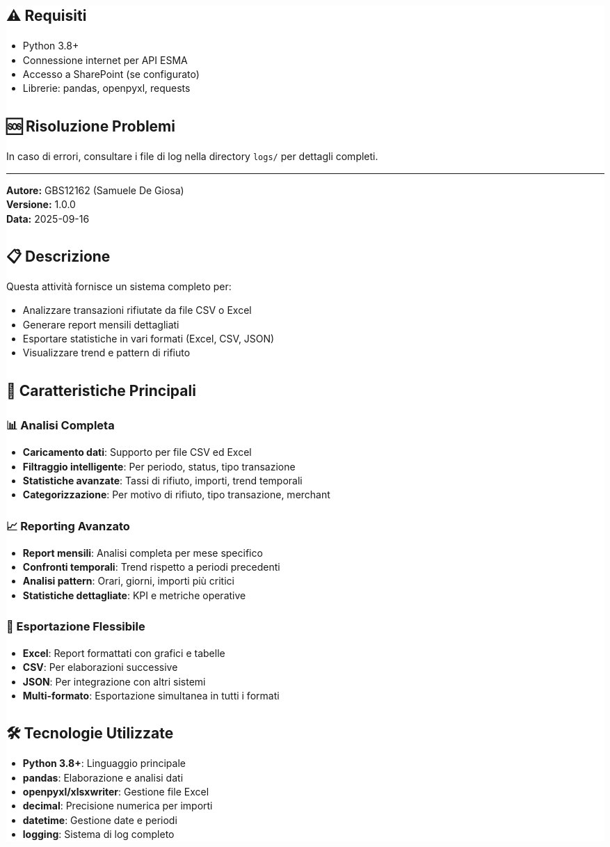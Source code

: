 ## ⚠️ Requisiti

- Python 3.8+
- Connessione internet per API ESMA
- Accesso a SharePoint (se configurato)
- Librerie: pandas, openpyxl, requests

## 🆘 Risoluzione Problemi

In caso di errori, consultare i file di log nella directory `logs/` per dettagli completi.

---
**Autore:** GBS12162 (Samuele De Giosa)  
**Versione:** 1.0.0  
**Data:** 2025-09-16

## 📋 Descrizione

Questa attività fornisce un sistema completo per:
- Analizzare transazioni rifiutate da file CSV o Excel
- Generare report mensili dettagliati
- Esportare statistiche in vari formati (Excel, CSV, JSON)
- Visualizzare trend e pattern di rifiuto

## 🚀 Caratteristiche Principali

### 📊 Analisi Completa
- **Caricamento dati**: Supporto per file CSV ed Excel
- **Filtraggio intelligente**: Per periodo, status, tipo transazione
- **Statistiche avanzate**: Tassi di rifiuto, importi, trend temporali
- **Categorizzazione**: Per motivo di rifiuto, tipo transazione, merchant

### 📈 Reporting Avanzato
- **Report mensili**: Analisi completa per mese specifico
- **Confronti temporali**: Trend rispetto a periodi precedenti
- **Analisi pattern**: Orari, giorni, importi più critici
- **Statistiche dettagliate**: KPI e metriche operative

### 💾 Esportazione Flessibile
- **Excel**: Report formattati con grafici e tabelle
- **CSV**: Per elaborazioni successive
- **JSON**: Per integrazione con altri sistemi
- **Multi-formato**: Esportazione simultanea in tutti i formati

## 🛠️ Tecnologie Utilizzate

- **Python 3.8+**: Linguaggio principale
- **pandas**: Elaborazione e analisi dati
- **openpyxl/xlsxwriter**: Gestione file Excel
- **decimal**: Precisione numerica per importi
- **datetime**: Gestione date e periodi
- **logging**: Sistema di log completo

